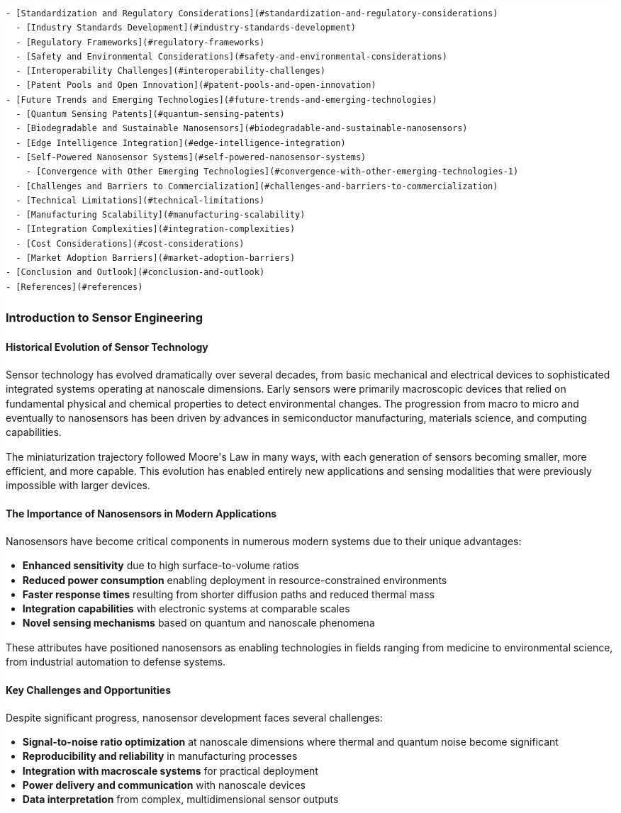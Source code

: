     - [Standardization and Regulatory Considerations](#standardization-and-regulatory-considerations)
      - [Industry Standards Development](#industry-standards-development)
      - [Regulatory Frameworks](#regulatory-frameworks)
      - [Safety and Environmental Considerations](#safety-and-environmental-considerations)
      - [Interoperability Challenges](#interoperability-challenges)
      - [Patent Pools and Open Innovation](#patent-pools-and-open-innovation)
    - [Future Trends and Emerging Technologies](#future-trends-and-emerging-technologies)
      - [Quantum Sensing Patents](#quantum-sensing-patents)
      - [Biodegradable and Sustainable Nanosensors](#biodegradable-and-sustainable-nanosensors)
      - [Edge Intelligence Integration](#edge-intelligence-integration)
      - [Self-Powered Nanosensor Systems](#self-powered-nanosensor-systems)
        - [Convergence with Other Emerging Technologies](#convergence-with-other-emerging-technologies-1)
      - [Challenges and Barriers to Commercialization](#challenges-and-barriers-to-commercialization)
      - [Technical Limitations](#technical-limitations)
      - [Manufacturing Scalability](#manufacturing-scalability)
      - [Integration Complexities](#integration-complexities)
      - [Cost Considerations](#cost-considerations)
      - [Market Adoption Barriers](#market-adoption-barriers)
    - [Conclusion and Outlook](#conclusion-and-outlook)
    - [References](#references)

### Introduction to Sensor Engineering

#### Historical Evolution of Sensor Technology

Sensor technology has evolved dramatically over several decades, from basic mechanical and electrical devices to sophisticated integrated systems operating at nanoscale dimensions. Early sensors were primarily macroscopic devices that relied on fundamental physical and chemical properties to detect environmental changes. The progression from macro to micro and eventually to nanosensors has been driven by advances in semiconductor manufacturing, materials science, and computing capabilities.

The miniaturization trajectory followed Moore's Law in many ways, with each generation of sensors becoming smaller, more efficient, and more capable. This evolution has enabled entirely new applications and sensing modalities that were previously impossible with larger devices.

#### The Importance of Nanosensors in Modern Applications

Nanosensors have become critical components in numerous modern systems due to their unique advantages:

- **Enhanced sensitivity** due to high surface-to-volume ratios
- **Reduced power consumption** enabling deployment in resource-constrained environments
- **Faster response times** resulting from shorter diffusion paths and reduced thermal mass
- **Integration capabilities** with electronic systems at comparable scales
- **Novel sensing mechanisms** based on quantum and nanoscale phenomena

These attributes have positioned nanosensors as enabling technologies in fields ranging from medicine to environmental science, from industrial automation to defense systems.

#### Key Challenges and Opportunities

Despite significant progress, nanosensor development faces several challenges:

- **Signal-to-noise ratio optimization** at nanoscale dimensions where thermal and quantum noise become significant
- **Reproducibility and reliability** in manufacturing processes
- **Integration with macroscale systems** for practical deployment
- **Power delivery and communication** with nanoscale devices
- **Data interpretation** from complex, multidimensional sensor outputs
